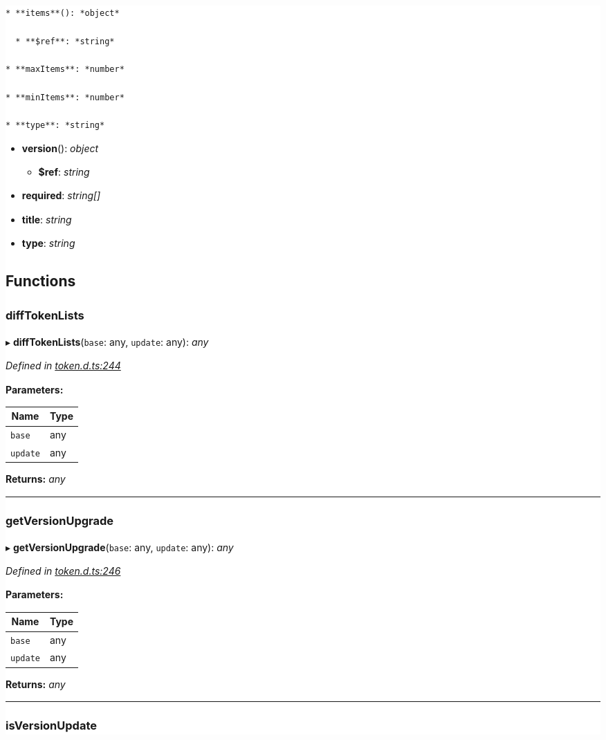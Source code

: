     * **items**(): *object*

      * **$ref**: *string*

    * **maxItems**: *number*

    * **minItems**: *number*

    * **type**: *string*

  * **version**(): *object*

    * **$ref**: *string*

* **required**: *string[]*

* **title**: *string*

* **type**: *string*

## Functions

###  diffTokenLists

▸ **diffTokenLists**(`base`: any, `update`: any): *any*

*Defined in [token.d.ts:244](https://github.com/sambacha/tokenlist-types/blob/f2879ad/token.d.ts#L244)*

**Parameters:**

Name | Type |
------ | ------ |
`base` | any |
`update` | any |

**Returns:** *any*

___

###  getVersionUpgrade

▸ **getVersionUpgrade**(`base`: any, `update`: any): *any*

*Defined in [token.d.ts:246](https://github.com/sambacha/tokenlist-types/blob/f2879ad/token.d.ts#L246)*

**Parameters:**

Name | Type |
------ | ------ |
`base` | any |
`update` | any |

**Returns:** *any*

___

###  isVersionUpdate
